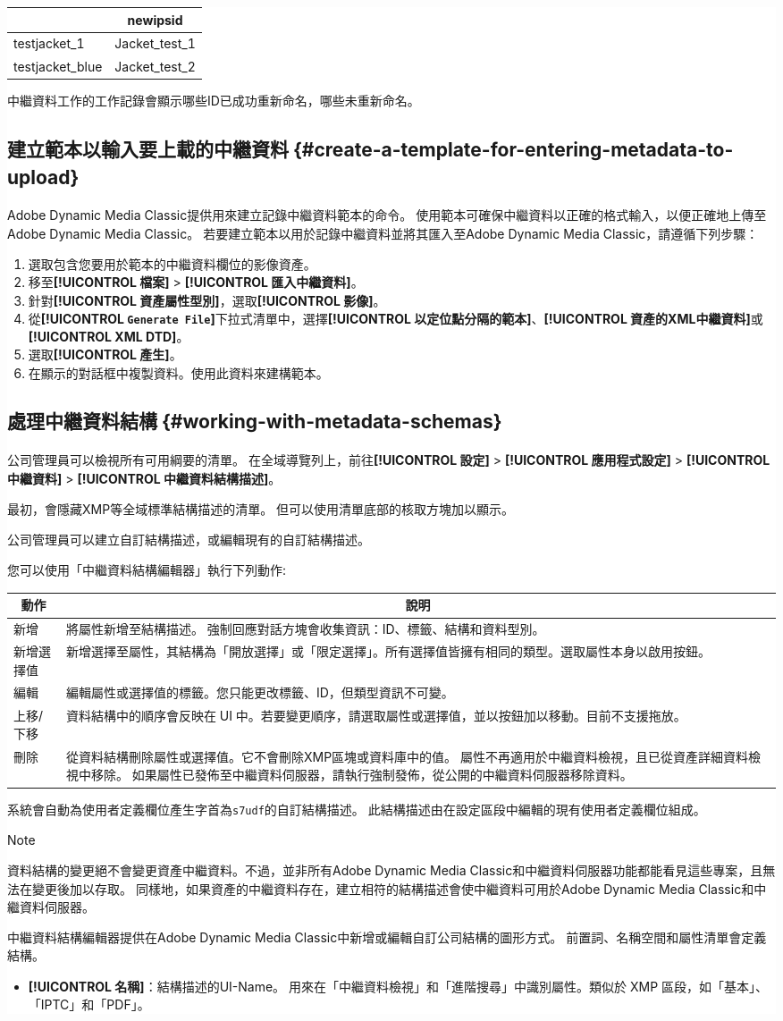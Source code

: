 | | newipsid |
| --- | --- |
| testjacket_1 | Jacket_test_1 |
| testjacket_blue | Jacket_test_2 |

中繼資料工作的工作記錄會顯示哪些ID已成功重新命名，哪些未重新命名。

## 建立範本以輸入要上載的中繼資料 {#create-a-template-for-entering-metadata-to-upload}

Adobe Dynamic Media Classic提供用來建立記錄中繼資料範本的命令。 使用範本可確保中繼資料以正確的格式輸入，以便正確地上傳至Adobe Dynamic Media Classic。 若要建立範本以用於記錄中繼資料並將其匯入至Adobe Dynamic Media Classic，請遵循下列步驟：

1. 選取包含您要用於範本的中繼資料欄位的影像資產。
1. 移至&#x200B;**[!UICONTROL 檔案]** > **[!UICONTROL 匯入中繼資料]**。
1. 針對&#x200B;**[!UICONTROL 資產屬性型別]**，選取&#x200B;**[!UICONTROL 影像]**。
1. 從&#x200B;**[!UICONTROL `Generate File`]**&#x200B;下拉式清單中，選擇&#x200B;**[!UICONTROL 以定位點分隔的範本]**、**[!UICONTROL 資產的XML中繼資料]**&#x200B;或&#x200B;**[!UICONTROL XML DTD]**。
1. 選取&#x200B;**[!UICONTROL 產生]**。
1. 在顯示的對話框中複製資料。使用此資料來建構範本。

## 處理中繼資料結構  {#working-with-metadata-schemas}

公司管理員可以檢視所有可用綱要的清單。 在全域導覽列上，前往&#x200B;**[!UICONTROL 設定]** > **[!UICONTROL 應用程式設定]** > **[!UICONTROL 中繼資料]** > **[!UICONTROL 中繼資料結構描述]**。

最初，會隱藏XMP等全域標準結構描述的清單。 但可以使用清單底部的核取方塊加以顯示。

公司管理員可以建立自訂結構描述，或編輯現有的自訂結構描述。

您可以使用「中繼資料結構編輯器」執行下列動作:

| 動作 | 說明 |
| --- | --- |
| 新增 | 將屬性新增至結構描述。 強制回應對話方塊會收集資訊：ID、標籤、結構和資料型別。 |
| 新增選擇值 | 新增選擇至屬性，其結構為「開放選擇」或「限定選擇」。所有選擇值皆擁有相同的類型。選取屬性本身以啟用按鈕。 |
| 編輯 | 編輯屬性或選擇值的標籤。您只能更改標籤、ID，但類型資訊不可變。 |
| 上移/下移 | 資料結構中的順序會反映在 UI 中。若要變更順序，請選取屬性或選擇值，並以按鈕加以移動。目前不支援拖放。 |
| 刪除 | 從資料結構刪除屬性或選擇值。它不會刪除XMP區塊或資料庫中的值。 屬性不再適用於中繼資料檢視，且已從資產詳細資料檢視中移除。 如果屬性已發佈至中繼資料伺服器，請執行強制發佈，從公開的中繼資料伺服器移除資料。 |

系統會自動為使用者定義欄位產生字首為`s7udf`的自訂結構描述。 此結構描述由在設定區段中編輯的現有使用者定義欄位組成。

>[!NOTE]
>
>資料結構的變更絕不會變更資產中繼資料。不過，並非所有Adobe Dynamic Media Classic和中繼資料伺服器功能都能看見這些專案，且無法在變更後加以存取。 同樣地，如果資產的中繼資料存在，建立相符的結構描述會使中繼資料可用於Adobe Dynamic Media Classic和中繼資料伺服器。

中繼資料結構編輯器提供在Adobe Dynamic Media Classic中新增或編輯自訂公司結構的圖形方式。 前置詞、名稱空間和屬性清單會定義結構。

* **[!UICONTROL 名稱]**：結構描述的UI-Name。 用來在「中繼資料檢視」和「進階搜尋」中識別屬性。類似於 XMP 區段，如「基本」、「IPTC」和「PDF」。

